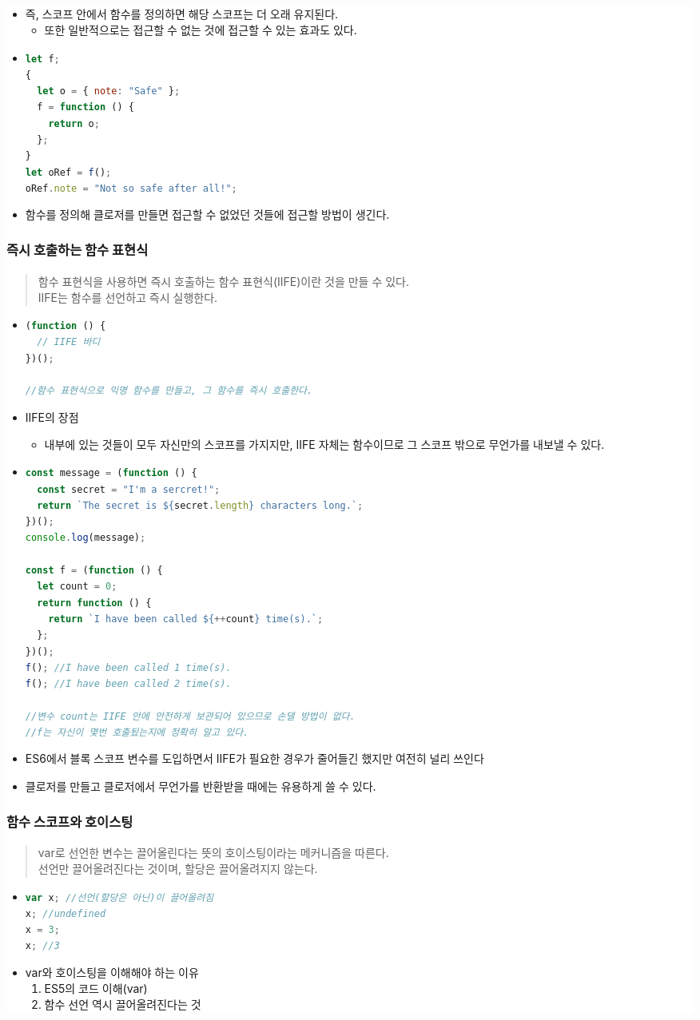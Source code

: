 - 즉, 스코프 안에서 함수를 정의하면 해당 스코프는 더 오래 유지된다.
  - 또한 일반적으로는 접근할 수 없는 것에 접근할 수 있는 효과도 있다.
- ```js
  let f;
  {
    let o = { note: "Safe" };
    f = function () {
      return o;
    };
  }
  let oRef = f();
  oRef.note = "Not so safe after all!";
  ```
- 함수를 정의해 클로저를 만들면 접근할 수 없었던 것들에 접근할 방법이 생긴다.

### 즉시 호출하는 함수 표현식

> 함수 표현식을 사용하면 즉시 호출하는 함수 표현식(IIFE)이란 것을 만들 수 있다.<br>IIFE는 함수를 선언하고 즉시 실행한다.

- ```js
  (function () {
    // IIFE 바디
  })();

  //함수 표현식으로 익명 함수를 만들고, 그 함수를 즉시 호출한다.
  ```

- IIFE의 장점
  - 내부에 있는 것들이 모두 자신만의 스코프를 가지지만, IIFE 자체는 함수이므로 그 스코프 밖으로 무언가를 내보낼 수 있다.
- ```js
  const message = (function () {
    const secret = "I'm a sercret!";
    return `The secret is ${secret.length} characters long.`;
  })();
  console.log(message);

  const f = (function () {
    let count = 0;
    return function () {
      return `I have been called ${++count} time(s).`;
    };
  })();
  f(); //I have been called 1 time(s).
  f(); //I have been called 2 time(s).

  //변수 count는 IIFE 안에 안전하게 보관되어 있으므로 손댈 방법이 없다.
  //f는 자신이 몇번 호출됬는지에 정확히 알고 있다.
  ```

- ES6에서 블록 스코프 변수를 도입하면서 IIFE가 필요한 경우가 줄어들긴 했지만 여전히 널리 쓰인다
- 클로저를 만들고 클로저에서 무언가를 반환받을 때에는 유용하게 쓸 수 있다.

### 함수 스코프와 호이스팅

> var로 선언한 변수는 끌어올린다는 뜻의 호이스팅이라는 메커니즘을 따른다.<br> 선언만 끌어올려진다는 것이며, 할당은 끌어올려지지 않는다.

- ```js
  var x; //선언(할당은 아닌)이 끌어올려짐
  x; //undefined
  x = 3;
  x; //3
  ```
- var와 호이스팅을 이해해야 하는 이유
  1. ES5의 코드 이해(var)
  2. 함수 선언 역시 끌어올려진다는 것

